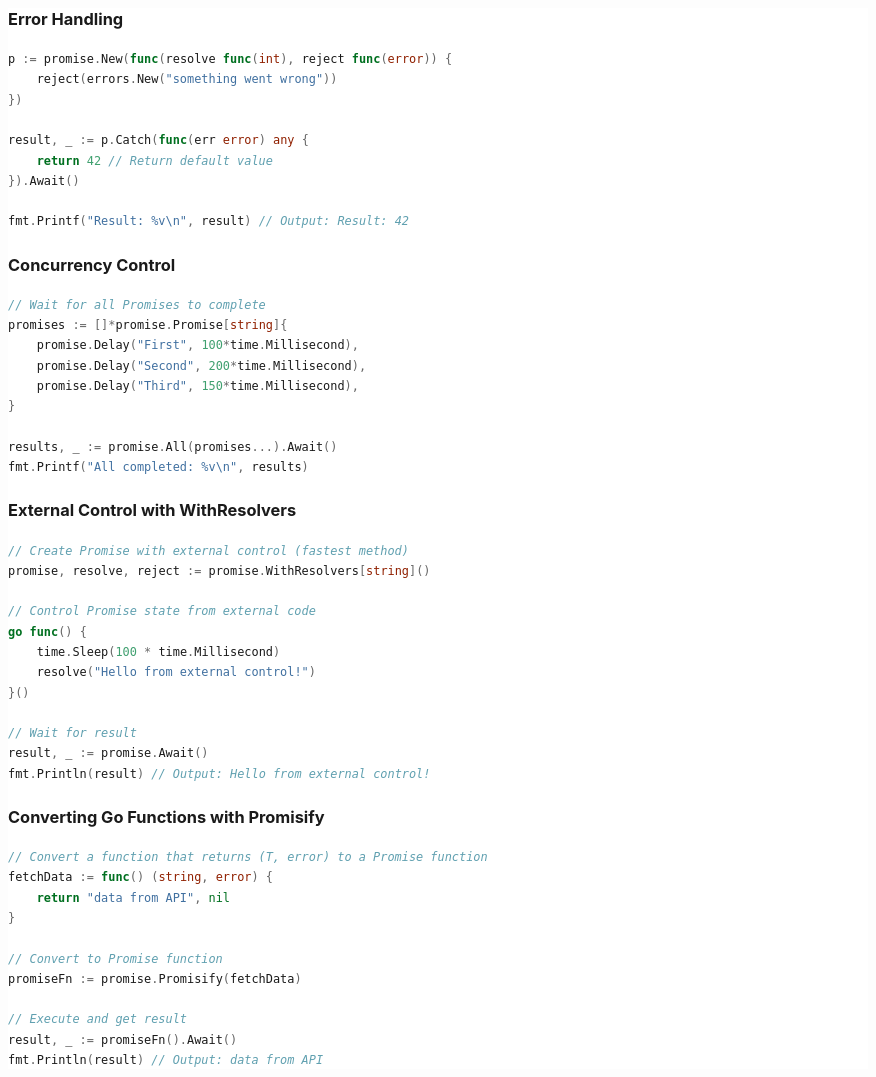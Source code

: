 ### Error Handling

```go
p := promise.New(func(resolve func(int), reject func(error)) {
    reject(errors.New("something went wrong"))
})

result, _ := p.Catch(func(err error) any {
    return 42 // Return default value
}).Await()

fmt.Printf("Result: %v\n", result) // Output: Result: 42
```

### Concurrency Control

```go
// Wait for all Promises to complete
promises := []*promise.Promise[string]{
    promise.Delay("First", 100*time.Millisecond),
    promise.Delay("Second", 200*time.Millisecond),
    promise.Delay("Third", 150*time.Millisecond),
}

results, _ := promise.All(promises...).Await()
fmt.Printf("All completed: %v\n", results)
```

### External Control with WithResolvers

```go
// Create Promise with external control (fastest method)
promise, resolve, reject := promise.WithResolvers[string]()

// Control Promise state from external code
go func() {
    time.Sleep(100 * time.Millisecond)
    resolve("Hello from external control!")
}()

// Wait for result
result, _ := promise.Await()
fmt.Println(result) // Output: Hello from external control!
```

### Converting Go Functions with Promisify

```go
// Convert a function that returns (T, error) to a Promise function
fetchData := func() (string, error) {
    return "data from API", nil
}

// Convert to Promise function
promiseFn := promise.Promisify(fetchData)

// Execute and get result
result, _ := promiseFn().Await()
fmt.Println(result) // Output: data from API
```
